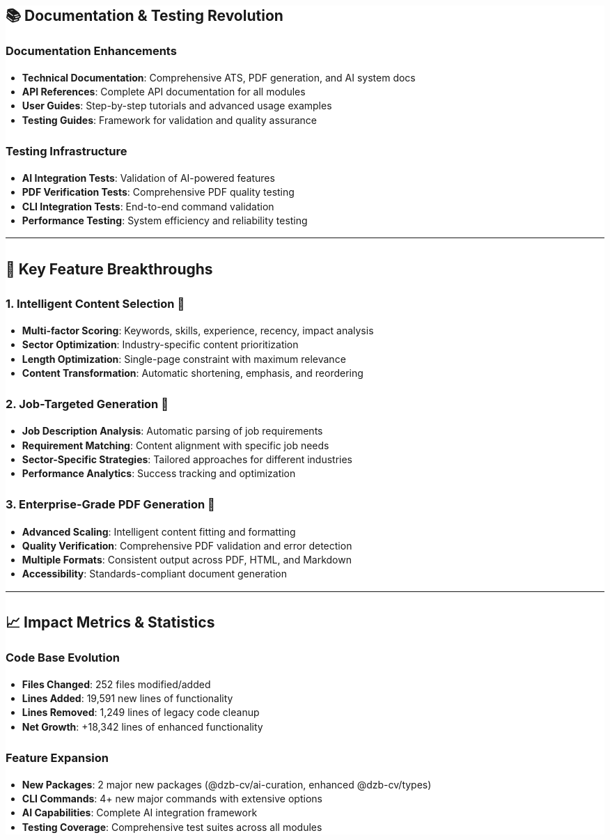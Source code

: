
## 📚 **Documentation & Testing Revolution**

### **Documentation Enhancements**
- **Technical Documentation**: Comprehensive ATS, PDF generation, and AI system docs
- **API References**: Complete API documentation for all modules
- **User Guides**: Step-by-step tutorials and advanced usage examples
- **Testing Guides**: Framework for validation and quality assurance

### **Testing Infrastructure**
- **AI Integration Tests**: Validation of AI-powered features
- **PDF Verification Tests**: Comprehensive PDF quality testing
- **CLI Integration Tests**: End-to-end command validation
- **Performance Testing**: System efficiency and reliability testing

---

## 🎯 **Key Feature Breakthroughs**

### **1. Intelligent Content Selection** 🎪
- **Multi-factor Scoring**: Keywords, skills, experience, recency, impact analysis
- **Sector Optimization**: Industry-specific content prioritization
- **Length Optimization**: Single-page constraint with maximum relevance
- **Content Transformation**: Automatic shortening, emphasis, and reordering

### **2. Job-Targeted Generation** 🎯
- **Job Description Analysis**: Automatic parsing of job requirements
- **Requirement Matching**: Content alignment with specific job needs
- **Sector-Specific Strategies**: Tailored approaches for different industries
- **Performance Analytics**: Success tracking and optimization

### **3. Enterprise-Grade PDF Generation** 📄
- **Advanced Scaling**: Intelligent content fitting and formatting
- **Quality Verification**: Comprehensive PDF validation and error detection
- **Multiple Formats**: Consistent output across PDF, HTML, and Markdown
- **Accessibility**: Standards-compliant document generation

---

## 📈 **Impact Metrics & Statistics**

### **Code Base Evolution**
- **Files Changed**: 252 files modified/added
- **Lines Added**: 19,591 new lines of functionality
- **Lines Removed**: 1,249 lines of legacy code cleanup
- **Net Growth**: +18,342 lines of enhanced functionality

### **Feature Expansion**
- **New Packages**: 2 major new packages (@dzb-cv/ai-curation, enhanced @dzb-cv/types)
- **CLI Commands**: 4+ new major commands with extensive options
- **AI Capabilities**: Complete AI integration framework
- **Testing Coverage**: Comprehensive test suites across all modules
